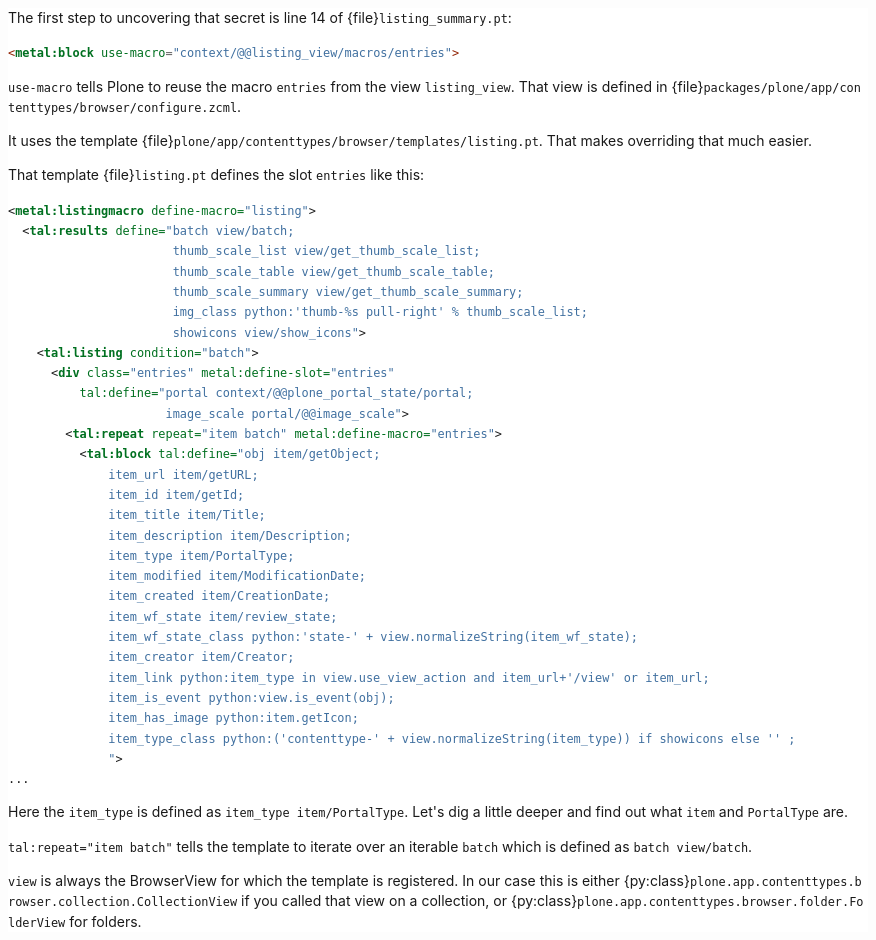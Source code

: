 The first step to uncovering that secret is line 14 of {file}`listing_summary.pt`:

```html
<metal:block use-macro="context/@@listing_view/macros/entries">
```

`use-macro` tells Plone to reuse the macro `entries` from the view `listing_view`.
That view is defined in {file}`packages/plone/app/contenttypes/browser/configure.zcml`.

It uses the template {file}`plone/app/contenttypes/browser/templates/listing.pt`.
That makes overriding that much easier.

That template {file}`listing.pt` defines the slot `entries` like this:

```xml
<metal:listingmacro define-macro="listing">
  <tal:results define="batch view/batch;
                       thumb_scale_list view/get_thumb_scale_list;
                       thumb_scale_table view/get_thumb_scale_table;
                       thumb_scale_summary view/get_thumb_scale_summary;
                       img_class python:'thumb-%s pull-right' % thumb_scale_list;
                       showicons view/show_icons">
    <tal:listing condition="batch">
      <div class="entries" metal:define-slot="entries"
          tal:define="portal context/@@plone_portal_state/portal;
                      image_scale portal/@@image_scale">
        <tal:repeat repeat="item batch" metal:define-macro="entries">
          <tal:block tal:define="obj item/getObject;
              item_url item/getURL;
              item_id item/getId;
              item_title item/Title;
              item_description item/Description;
              item_type item/PortalType;
              item_modified item/ModificationDate;
              item_created item/CreationDate;
              item_wf_state item/review_state;
              item_wf_state_class python:'state-' + view.normalizeString(item_wf_state);
              item_creator item/Creator;
              item_link python:item_type in view.use_view_action and item_url+'/view' or item_url;
              item_is_event python:view.is_event(obj);
              item_has_image python:item.getIcon;
              item_type_class python:('contenttype-' + view.normalizeString(item_type)) if showicons else '' ;
              ">
...
```

Here the `item_type` is defined as `item_type item/PortalType`.
Let's dig a little deeper and find out what `item` and  `PortalType` are.

`tal:repeat="item batch"` tells the template to iterate over an iterable `batch` which is defined as `batch view/batch`.

`view` is always the BrowserView for which the template is registered.
In our case this is either {py:class}`plone.app.contenttypes.browser.collection.CollectionView` if you called that view on a collection,
or {py:class}`plone.app.contenttypes.browser.folder.FolderView` for folders.
